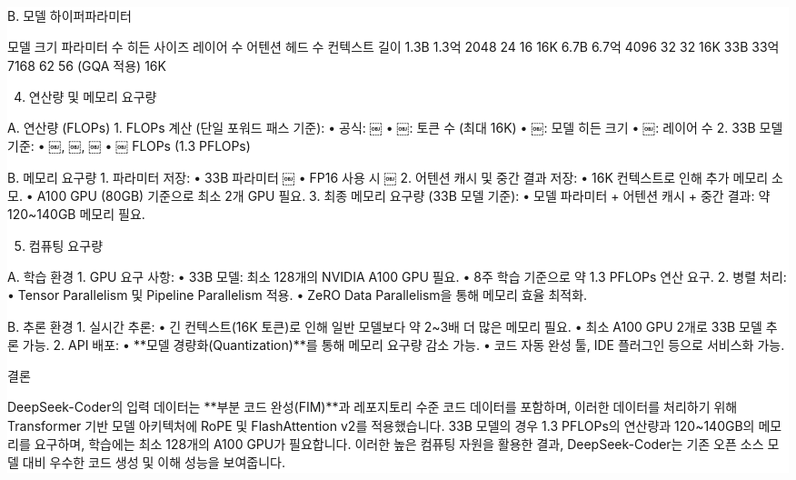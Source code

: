B. 모델 하이퍼파라미터

모델 크기	파라미터 수	히든 사이즈	레이어 수	어텐션 헤드 수	컨텍스트 길이
1.3B	1.3억	2048	24	16	16K
6.7B	6.7억	4096	32	32	16K
33B	33억	7168	62	56 (GQA 적용)	16K

4. 연산량 및 메모리 요구량

A. 연산량 (FLOPs)
	1.	FLOPs 계산 (단일 포워드 패스 기준):
	•	공식:
￼
	•	￼: 토큰 수 (최대 16K)
	•	￼: 모델 히든 크기
	•	￼: 레이어 수
	2.	33B 모델 기준:
	•	￼, ￼, ￼
	•	￼ FLOPs (1.3 PFLOPs)

B. 메모리 요구량
	1.	파라미터 저장:
	•	33B 파라미터 ￼
	•	FP16 사용 시 ￼
	2.	어텐션 캐시 및 중간 결과 저장:
	•	16K 컨텍스트로 인해 추가 메모리 소모.
	•	A100 GPU (80GB) 기준으로 최소 2개 GPU 필요.
	3.	최종 메모리 요구량 (33B 모델 기준):
	•	모델 파라미터 + 어텐션 캐시 + 중간 결과:
약 120~140GB 메모리 필요.

5. 컴퓨팅 요구량

A. 학습 환경
	1.	GPU 요구 사항:
	•	33B 모델: 최소 128개의 NVIDIA A100 GPU 필요.
	•	8주 학습 기준으로 약 1.3 PFLOPs 연산 요구.
	2.	병렬 처리:
	•	Tensor Parallelism 및 Pipeline Parallelism 적용.
	•	ZeRO Data Parallelism을 통해 메모리 효율 최적화.

B. 추론 환경
	1.	실시간 추론:
	•	긴 컨텍스트(16K 토큰)로 인해 일반 모델보다 약 2~3배 더 많은 메모리 필요.
	•	최소 A100 GPU 2개로 33B 모델 추론 가능.
	2.	API 배포:
	•	**모델 경량화(Quantization)**를 통해 메모리 요구량 감소 가능.
	•	코드 자동 완성 툴, IDE 플러그인 등으로 서비스화 가능.

결론

DeepSeek-Coder의 입력 데이터는 **부분 코드 완성(FIM)**과 레포지토리 수준 코드 데이터를 포함하며, 이러한 데이터를 처리하기 위해 Transformer 기반 모델 아키텍처에 RoPE 및 FlashAttention v2를 적용했습니다. 33B 모델의 경우 1.3 PFLOPs의 연산량과 120~140GB의 메모리를 요구하며, 학습에는 최소 128개의 A100 GPU가 필요합니다. 이러한 높은 컴퓨팅 자원을 활용한 결과, DeepSeek-Coder는 기존 오픈 소스 모델 대비 우수한 코드 생성 및 이해 성능을 보여줍니다.
